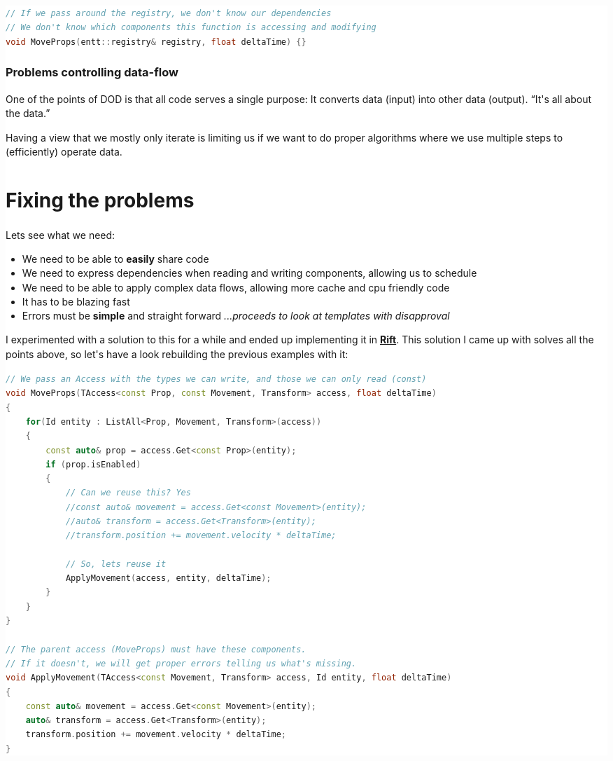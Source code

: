 ````cpp
// If we pass around the registry, we don't know our dependencies
// We don't know which components this function is accessing and modifying
void MoveProps(entt::registry& registry, float deltaTime) {}
````

### Problems controlling data-flow

One of the points of DOD is that all code serves a single purpose: It converts data (input) into other data (output). “It's all about the data.”

Having a view that we mostly only iterate is limiting us if we want to do proper algorithms where we use multiple steps to (efficiently) operate data.

# Fixing the problems

Lets see what we need:

* We need to be able to **easily** share code
* We need to express dependencies when reading and writing components, allowing us to schedule
* We need to be able to apply complex data flows, allowing more cache and cpu friendly code
* It has to be blazing fast
* Errors must be **simple** and straight forward *...proceeds to look at templates with disapproval*

I experimented with a solution to this for a while and ended up implementing it in [**Rift**](https://github.com/PipeRift/rift).
This solution I came up with solves all the points above, so let's have a look rebuilding the previous examples with it:

````cpp
// We pass an Access with the types we can write, and those we can only read (const)
void MoveProps(TAccess<const Prop, const Movement, Transform> access, float deltaTime)
{
	for(Id entity : ListAll<Prop, Movement, Transform>(access))
	{
		const auto& prop = access.Get<const Prop>(entity);
		if (prop.isEnabled)
		{
			// Can we reuse this? Yes
			//const auto& movement = access.Get<const Movement>(entity);
			//auto& transform = access.Get<Transform>(entity);
			//transform.position += movement.velocity * deltaTime;

			// So, lets reuse it
			ApplyMovement(access, entity, deltaTime);
		}
	}
}

// The parent access (MoveProps) must have these components.
// If it doesn't, we will get proper errors telling us what's missing.
void ApplyMovement(TAccess<const Movement, Transform> access, Id entity, float deltaTime)
{
	const auto& movement = access.Get<const Movement>(entity);
	auto& transform = access.Get<Transform>(entity);
	transform.position += movement.velocity * deltaTime;
}
````
